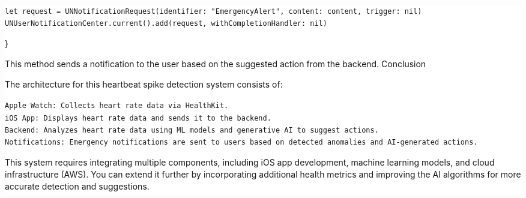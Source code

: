     let request = UNNotificationRequest(identifier: "EmergencyAlert", content: content, trigger: nil)
    UNUserNotificationCenter.current().add(request, withCompletionHandler: nil)
}

This method sends a notification to the user based on the suggested action from the backend.
Conclusion

The architecture for this heartbeat spike detection system consists of:

    Apple Watch: Collects heart rate data via HealthKit.
    iOS App: Displays heart rate data and sends it to the backend.
    Backend: Analyzes heart rate data using ML models and generative AI to suggest actions.
    Notifications: Emergency notifications are sent to users based on detected anomalies and AI-generated actions.

This system requires integrating multiple components, including iOS app development, machine learning models, and cloud infrastructure (AWS). You can extend it further by incorporating additional health metrics and improving the AI algorithms for more accurate detection and suggestions.
